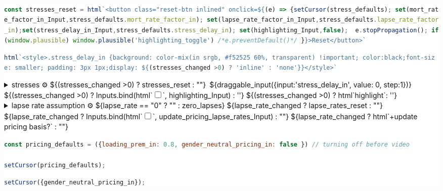 ```js
const stresses_reset = html`<button class="reset-btn inlined" onclick=${(e) => {setCursor(stress_defaults); set(mort_rate_factor_in_Input,stress_defaults.mort_rate_factor_in); set(lapse_rate_factor_in_Input,stress_defaults.lapse_rate_factor_in);set(stress_delay_in_Input,stress_defaults.stress_delay_in); set(highlighting_Input,false);  e.stopPropagation(); if (window.plausible) window.plausible('highlighting_toggle') /*e.preventDefault()*/ }}>Reset</button>`
```

<style>
#highlighting_checkbox {
  background: red;
  cursor:pointer;
}
label[for="highlighting_checkbox"] {
  /*background: red;*/
  cursor:pointer;
}

div#checkbox {
  /*background: pink;
  display:inline;
  padding: 2px;*/
}
</style>

```js
html`<style>.stress_delay_in {background: color-mix(in srgb, #f52525 60%, transparent) !important; color:black;font-size: smaller; padding: 3px 1px;display: ${(stresses_changed >0) ? 'inline' : 'none'}}</style>`
```



<div class="card">
<details class="plausible-event-name=Stresses+Drawer"><summary>stresses ⚙️ ${(stresses_changed >0) ? stresses_reset : ""}<span style="margin-left:0.5em">${draggable_input({input:'stress_delay_in', value: 0, step:1})}</span><div id="checkbox">${(stresses_changed >0) ? Inputs.bind(html`<input id="highlighting_checkbox" type="checkbox">`, highlighting_Input) : ''} ${(stresses_changed >0) ? html`<label for="highlighting_checkbox">highlight<!-- impact--></label>`: ''}</div></summary></details>
</div>


<div class="card">
<details class="plausible-event-name=Lapses+Drawer"><summary>lapse rate assumption ⚙️ ${lapse_rate == "0" ? "" : zero_lapses} ${lapse_rate_changed ? lapse_rates_reset : ""} <div id="checkbox2">${lapse_rate_changed ? Inputs.bind(html`<input id="update_pricing_lapse_rates_checkbox" type="checkbox">`, update_pricing_lapse_rates_Input) : ""} ${lapse_rate_changed ? html`<label for="update_pricing_lapse_rates_checkbox">+update pricing basis?<!-- todo track this button use--></label>` : ""}</div></summary></details>
</div>


```js
const pricing_defaults = ({loading_prem_in: 0.8, gender_neutral_pricing_in: false }) // turning off before video

setCursor(pricing_defaults);
```
```js
setCursor({gender_neutral_pricing_in});
```
